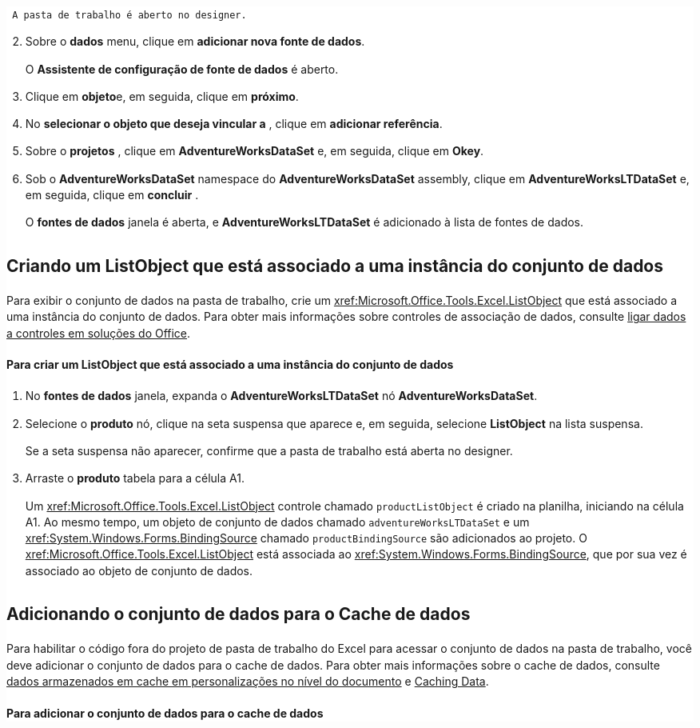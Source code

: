      A pasta de trabalho é aberto no designer.  
  
2.  Sobre o **dados** menu, clique em **adicionar nova fonte de dados**.  
  
     O **Assistente de configuração de fonte de dados** é aberto.  
  
3.  Clique em **objeto**e, em seguida, clique em **próximo**.  
  
4.  No **selecionar o objeto que deseja vincular a** , clique em **adicionar referência**.  
  
5.  Sobre o **projetos** , clique em **AdventureWorksDataSet** e, em seguida, clique em **Okey**.  
  
6.  Sob o **AdventureWorksDataSet** namespace do **AdventureWorksDataSet** assembly, clique em **AdventureWorksLTDataSet** e, em seguida, clique em **concluir** .  
  
     O **fontes de dados** janela é aberta, e **AdventureWorksLTDataSet** é adicionado à lista de fontes de dados.  
  
## <a name="creating-a-listobject-that-is-bound-to-an-instance-of-the-dataset"></a>Criando um ListObject que está associado a uma instância do conjunto de dados  
 Para exibir o conjunto de dados na pasta de trabalho, crie um <xref:Microsoft.Office.Tools.Excel.ListObject> que está associado a uma instância do conjunto de dados. Para obter mais informações sobre controles de associação de dados, consulte [ligar dados a controles em soluções do Office](../vsto/binding-data-to-controls-in-office-solutions.md).  
  
#### <a name="to-create-a-listobject-that-is-bound-to-an-instance-of-the-dataset"></a>Para criar um ListObject que está associado a uma instância do conjunto de dados  
  
1.  No **fontes de dados** janela, expanda o **AdventureWorksLTDataSet** nó **AdventureWorksDataSet**.  
  
2.  Selecione o **produto** nó, clique na seta suspensa que aparece e, em seguida, selecione **ListObject** na lista suspensa.  
  
     Se a seta suspensa não aparecer, confirme que a pasta de trabalho está aberta no designer.  
  
3.  Arraste o **produto** tabela para a célula A1.  
  
     Um <xref:Microsoft.Office.Tools.Excel.ListObject> controle chamado `productListObject` é criado na planilha, iniciando na célula A1. Ao mesmo tempo, um objeto de conjunto de dados chamado `adventureWorksLTDataSet` e um <xref:System.Windows.Forms.BindingSource> chamado `productBindingSource` são adicionados ao projeto. O <xref:Microsoft.Office.Tools.Excel.ListObject> está associada ao <xref:System.Windows.Forms.BindingSource>, que por sua vez é associado ao objeto de conjunto de dados.  
  
## <a name="adding-the-dataset-to-the-data-cache"></a>Adicionando o conjunto de dados para o Cache de dados  
 Para habilitar o código fora do projeto de pasta de trabalho do Excel para acessar o conjunto de dados na pasta de trabalho, você deve adicionar o conjunto de dados para o cache de dados. Para obter mais informações sobre o cache de dados, consulte [dados armazenados em cache em personalizações no nível do documento](../vsto/cached-data-in-document-level-customizations.md) e [Caching Data](../vsto/caching-data.md).  
  
#### <a name="to-add-the-dataset-to-the-data-cache"></a>Para adicionar o conjunto de dados para o cache de dados  
  